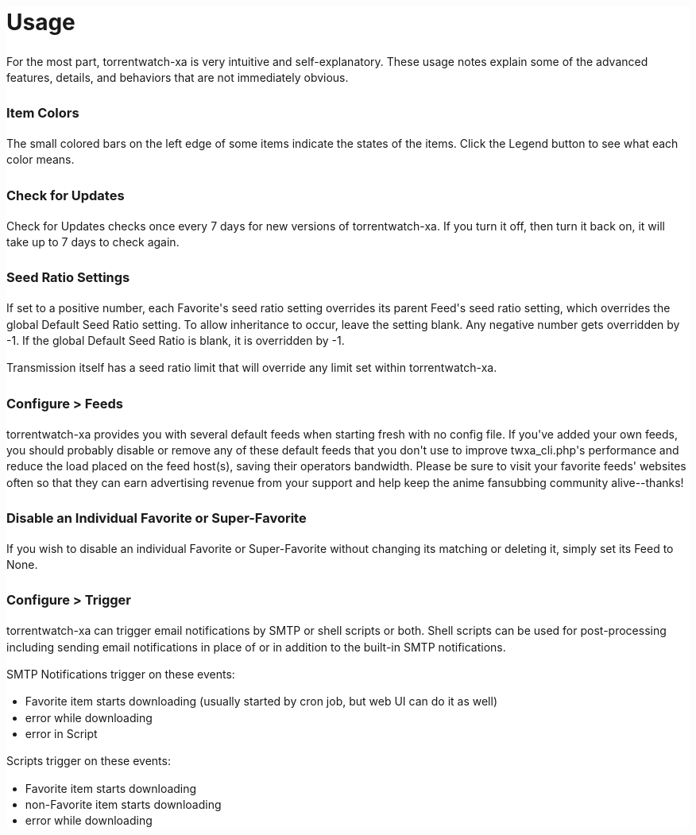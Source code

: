 Usage
===============

For the most part, torrentwatch-xa is very intuitive and self-explanatory. These usage notes explain some of the advanced features, details, and behaviors that are not immediately obvious.

### Item Colors

The small colored bars on the left edge of some items indicate the states of the items. Click the Legend button to see what each color means.

### Check for Updates

Check for Updates checks once every 7 days for new versions of torrentwatch-xa. If you turn it off, then turn it back on, it will take up to 7 days to check again.

### Seed Ratio Settings

If set to a positive number, each Favorite's seed ratio setting overrides its parent Feed's seed ratio setting, which overrides the global Default Seed Ratio setting. To allow inheritance to occur, leave the setting blank. Any negative number gets overridden by -1. If the global Default Seed Ratio is blank, it is overridden by -1.

Transmission itself has a seed ratio limit that will override any limit set within torrentwatch-xa.

### Configure > Feeds

torrentwatch-xa provides you with several default feeds when starting fresh with no config file. If you've added your own feeds, you should probably disable or remove any of these default feeds that you don't use to improve twxa_cli.php's performance and reduce the load placed on the feed host(s), saving their operators bandwidth. Please be sure to visit your favorite feeds' websites often so that they can earn advertising revenue from your support and help keep the anime fansubbing community alive--thanks!

### Disable an Individual Favorite or Super-Favorite

If you wish to disable an individual Favorite or Super-Favorite without changing its matching or deleting it, simply set its Feed to None.

### Configure > Trigger

torrentwatch-xa can trigger email notifications by SMTP or shell scripts or both. Shell scripts can be used for post-processing including sending email notifications in place of or in addition to the built-in SMTP notifications.

SMTP Notifications trigger on these events:
- Favorite item starts downloading (usually started by cron job, but web UI can do it as well)
- error while downloading
- error in Script

Scripts trigger on these events:
- Favorite item starts downloading
- non-Favorite item starts downloading
- error while downloading
